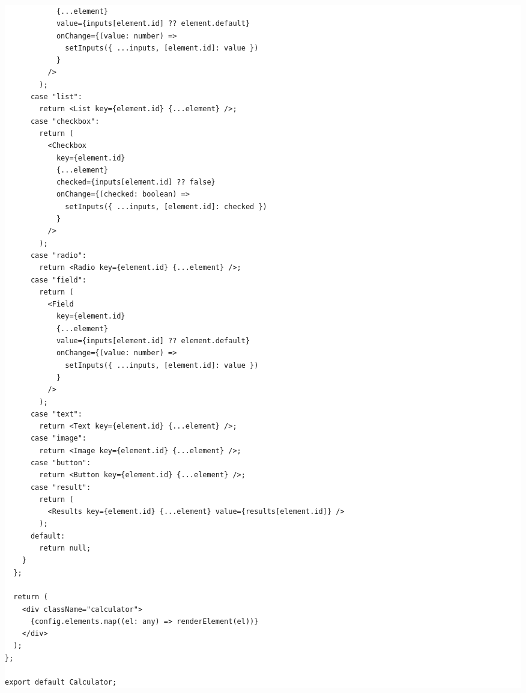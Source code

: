 ```tsx
            {...element}
            value={inputs[element.id] ?? element.default}
            onChange={(value: number) =>
              setInputs({ ...inputs, [element.id]: value })
            }
          />
        );
      case "list":
        return <List key={element.id} {...element} />;
      case "checkbox":
        return (
          <Checkbox
            key={element.id}
            {...element}
            checked={inputs[element.id] ?? false}
            onChange={(checked: boolean) =>
              setInputs({ ...inputs, [element.id]: checked })
            }
          />
        );
      case "radio":
        return <Radio key={element.id} {...element} />;
      case "field":
        return (
          <Field
            key={element.id}
            {...element}
            value={inputs[element.id] ?? element.default}
            onChange={(value: number) =>
              setInputs({ ...inputs, [element.id]: value })
            }
          />
        );
      case "text":
        return <Text key={element.id} {...element} />;
      case "image":
        return <Image key={element.id} {...element} />;
      case "button":
        return <Button key={element.id} {...element} />;
      case "result":
        return (
          <Results key={element.id} {...element} value={results[element.id]} />
        );
      default:
        return null;
    }
  };

  return (
    <div className="calculator">
      {config.elements.map((el: any) => renderElement(el))}
    </div>
  );
};

export default Calculator;
```
